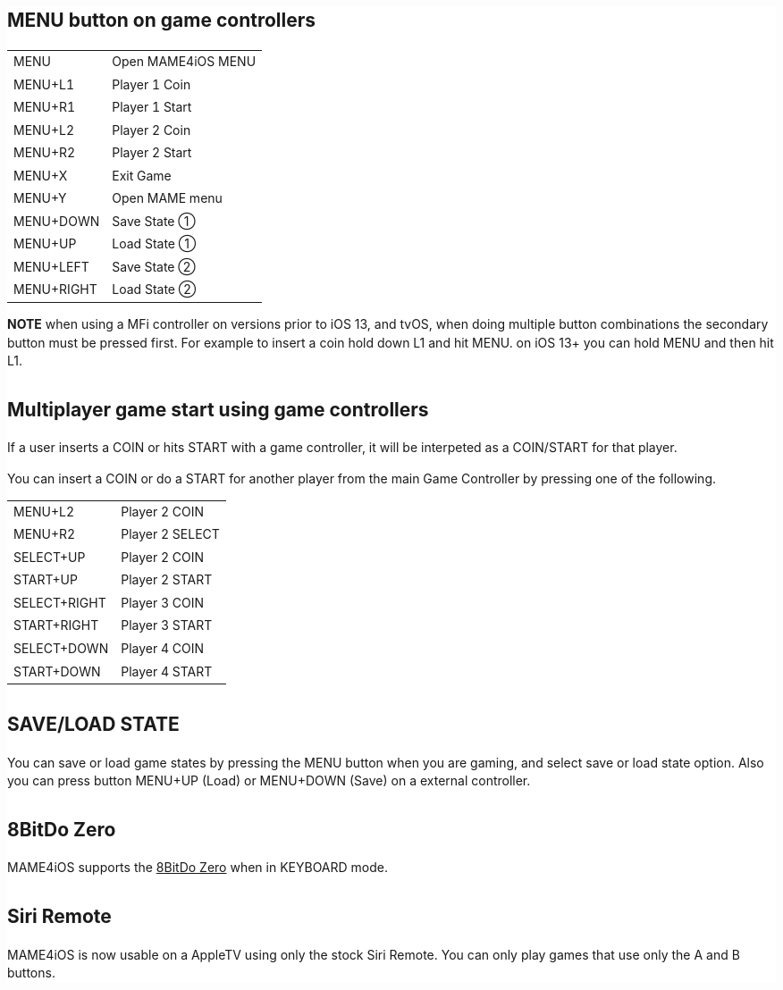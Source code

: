 
## MENU button on game controllers

| | |  
-|-
MENU           |Open MAME4iOS MENU   
MENU+L1     |Player 1 Coin                 
MENU+R1     |Player 1 Start               
MENU+L2     |Player 2 Coin                
MENU+R2     |Player 2 Start               
MENU+X       |Exit Game                 
MENU+Y       |Open MAME menu   
MENU+DOWN  |Save State ①               
MENU+UP        |Load State ①                
MENU+LEFT     |Save State ②                
MENU+RIGHT  |Load State ②               

**NOTE** when using a MFi controller on versions prior to iOS 13, and tvOS, when doing multiple button combinations the secondary button must be pressed first.  For example to insert a coin hold down L1 and hit MENU.  on iOS 13+ you can hold MENU and then hit L1.

## Multiplayer game start using game controllers

If a user inserts a COIN or hits START with a game controller, it will be interpeted as a COIN/START for that player.  

You can insert a COIN or do a START for another player from the main Game Controller by pressing one of the following.

| | |  
-|-
MENU+L2|Player 2 COIN
MENU+R2|Player 2 SELECT
SELECT+UP     |Player 2 COIN           
START+UP       |Player 2 START
SELECT+RIGHT     |Player 3 COIN          
START+RIGHT    |Player 3 START
SELECT+DOWN     |Player 4 COIN          
START+DOWN     |Player 4 START

## SAVE/LOAD STATE

You can save or load game states by pressing the MENU button when you are gaming, and select save or load state option. Also you can press button MENU+UP (Load) or MENU+DOWN (Save) on a external controller. 

## 8BitDo Zero 
MAME4iOS supports the [8BitDo Zero](https://www.8bitdo.com/zero2/) when in KEYBOARD mode.

## Siri Remote
MAME4iOS is now usable on a AppleTV using only the stock Siri Remote. You can only play games that use only the A and B buttons.

